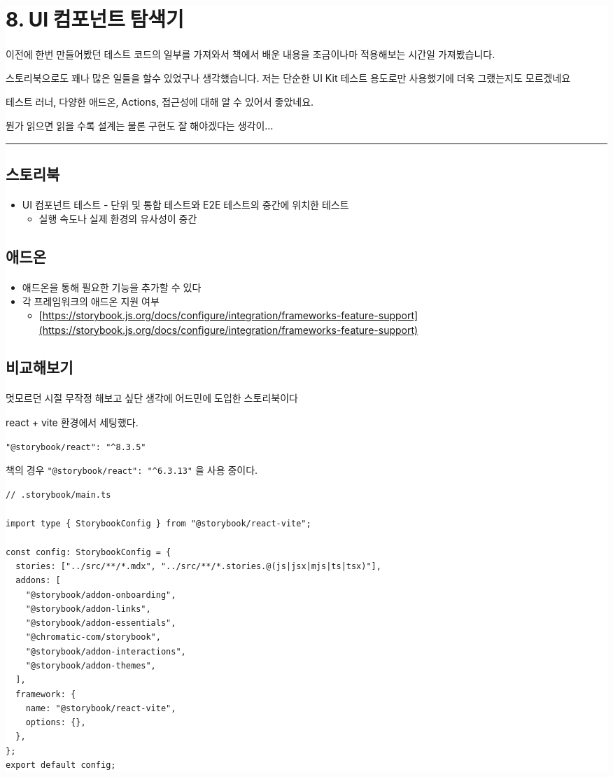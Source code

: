 # 8. UI 컴포넌트 탐색기

이전에 한번 만들어봤던 테스트 코드의 일부를 가져와서 책에서 배운 내용을 조금이나마 적용해보는 시간일 가져봤습니다.

스토리북으로도 꽤나 많은 일들을 할수 있었구나 생각했습니다. 저는 단순한 UI Kit 테스트 용도로만 사용했기에 더욱 그랬는지도 모르겠네요

테스트 러너, 다양한 애드온, Actions, 접근성에 대해 알 수 있어서 좋았네요.

뭔가 읽으면 읽을 수록 설계는 물론 구현도 잘 해야겠다는 생각이…

---

## 스토리북

- UI 컴포넌트 테스트 - 단위 및 통합 테스트와 E2E 테스트의 중간에 위치한 테스트
  - 실행 속도나 실제 환경의 유사성이 중간

## 애드온

- 애드온을 통해 필요한 기능을 추가할 수 있다
- 각 프레임워크의 애드온 지원 여부
  - [https://storybook.js.org/docs/configure/integration/frameworks-feature-support](https://storybook.js.org/docs/configure/integration/frameworks-feature-support)

## 비교해보기

멋모르던 시절 무작정 해보고 싶단 생각에 어드민에 도입한 스토리북이다

react + vite 환경에서 세팅했다.

`"@storybook/react": "^8.3.5"`

책의 경우 `"@storybook/react": "^6.3.13"` 을 사용 중이다.

```tsx
// .storybook/main.ts

import type { StorybookConfig } from "@storybook/react-vite";

const config: StorybookConfig = {
  stories: ["../src/**/*.mdx", "../src/**/*.stories.@(js|jsx|mjs|ts|tsx)"],
  addons: [
    "@storybook/addon-onboarding",
    "@storybook/addon-links",
    "@storybook/addon-essentials",
    "@chromatic-com/storybook",
    "@storybook/addon-interactions",
    "@storybook/addon-themes",
  ],
  framework: {
    name: "@storybook/react-vite",
    options: {},
  },
};
export default config;
```
